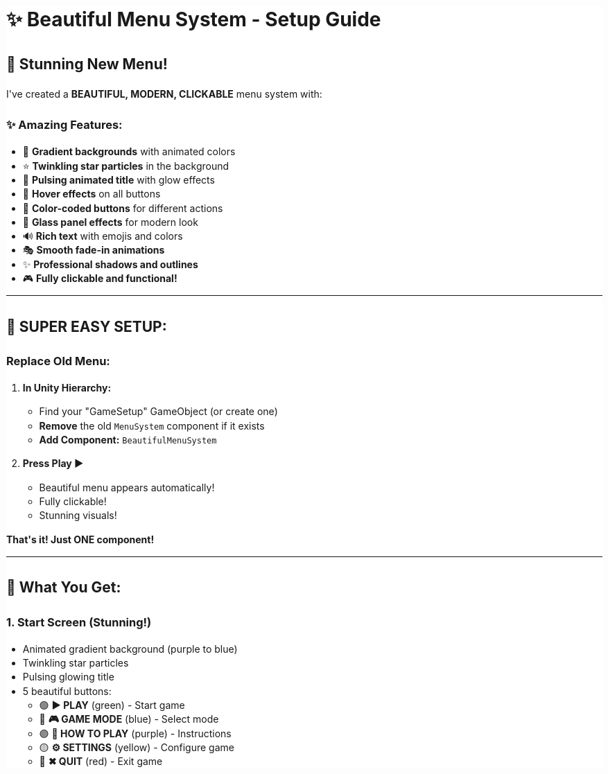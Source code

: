 # ✨ Beautiful Menu System - Setup Guide

## 🎨 **Stunning New Menu!**

I've created a **BEAUTIFUL, MODERN, CLICKABLE** menu system with:

### ✨ **Amazing Features:**
- 🎨 **Gradient backgrounds** with animated colors
- ⭐ **Twinkling star particles** in the background
- 💫 **Pulsing animated title** with glow effects
- 🎯 **Hover effects** on all buttons
- 🌈 **Color-coded buttons** for different actions
- 📱 **Glass panel effects** for modern look
- 🔊 **Rich text** with emojis and colors
- 🎭 **Smooth fade-in animations**
- ✨ **Professional shadows and outlines**
- 🎮 **Fully clickable and functional!**

---

## 🚀 **SUPER EASY SETUP:**

### Replace Old Menu:

1. **In Unity Hierarchy:**
   - Find your "GameSetup" GameObject (or create one)
   - **Remove** the old `MenuSystem` component if it exists
   - **Add Component:** `BeautifulMenuSystem`

2. **Press Play ▶️**
   - Beautiful menu appears automatically!
   - Fully clickable!
   - Stunning visuals!

**That's it! Just ONE component!**

---

## 🎨 **What You Get:**

### 1. **Start Screen** (Stunning!)
- Animated gradient background (purple to blue)
- Twinkling star particles
- Pulsing glowing title
- 5 beautiful buttons:
  - 🟢 **▶ PLAY** (green) - Start game
  - 🔵 **🎮 GAME MODE** (blue) - Select mode
  - 🟣 **📖 HOW TO PLAY** (purple) - Instructions
  - 🟡 **⚙ SETTINGS** (yellow) - Configure game
  - 🔴 **✖ QUIT** (red) - Exit game
